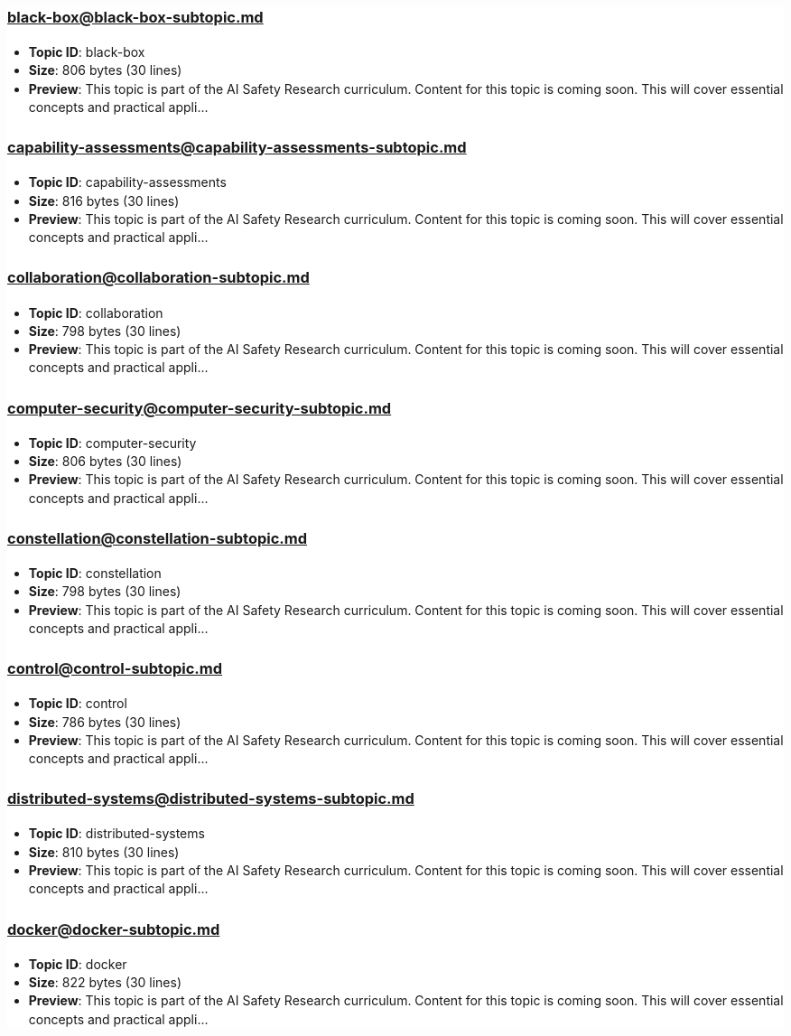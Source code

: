### black-box@black-box-subtopic.md
- **Topic ID**: black-box
- **Size**: 806 bytes (30 lines)
- **Preview**: This topic is part of the AI Safety Research curriculum. Content for this topic is coming soon. This will cover essential concepts and practical appli...

### capability-assessments@capability-assessments-subtopic.md
- **Topic ID**: capability-assessments
- **Size**: 816 bytes (30 lines)
- **Preview**: This topic is part of the AI Safety Research curriculum. Content for this topic is coming soon. This will cover essential concepts and practical appli...

### collaboration@collaboration-subtopic.md
- **Topic ID**: collaboration
- **Size**: 798 bytes (30 lines)
- **Preview**: This topic is part of the AI Safety Research curriculum. Content for this topic is coming soon. This will cover essential concepts and practical appli...

### computer-security@computer-security-subtopic.md
- **Topic ID**: computer-security
- **Size**: 806 bytes (30 lines)
- **Preview**: This topic is part of the AI Safety Research curriculum. Content for this topic is coming soon. This will cover essential concepts and practical appli...

### constellation@constellation-subtopic.md
- **Topic ID**: constellation
- **Size**: 798 bytes (30 lines)
- **Preview**: This topic is part of the AI Safety Research curriculum. Content for this topic is coming soon. This will cover essential concepts and practical appli...

### control@control-subtopic.md
- **Topic ID**: control
- **Size**: 786 bytes (30 lines)
- **Preview**: This topic is part of the AI Safety Research curriculum. Content for this topic is coming soon. This will cover essential concepts and practical appli...

### distributed-systems@distributed-systems-subtopic.md
- **Topic ID**: distributed-systems
- **Size**: 810 bytes (30 lines)
- **Preview**: This topic is part of the AI Safety Research curriculum. Content for this topic is coming soon. This will cover essential concepts and practical appli...

### docker@docker-subtopic.md
- **Topic ID**: docker
- **Size**: 822 bytes (30 lines)
- **Preview**: This topic is part of the AI Safety Research curriculum. Content for this topic is coming soon. This will cover essential concepts and practical appli...
